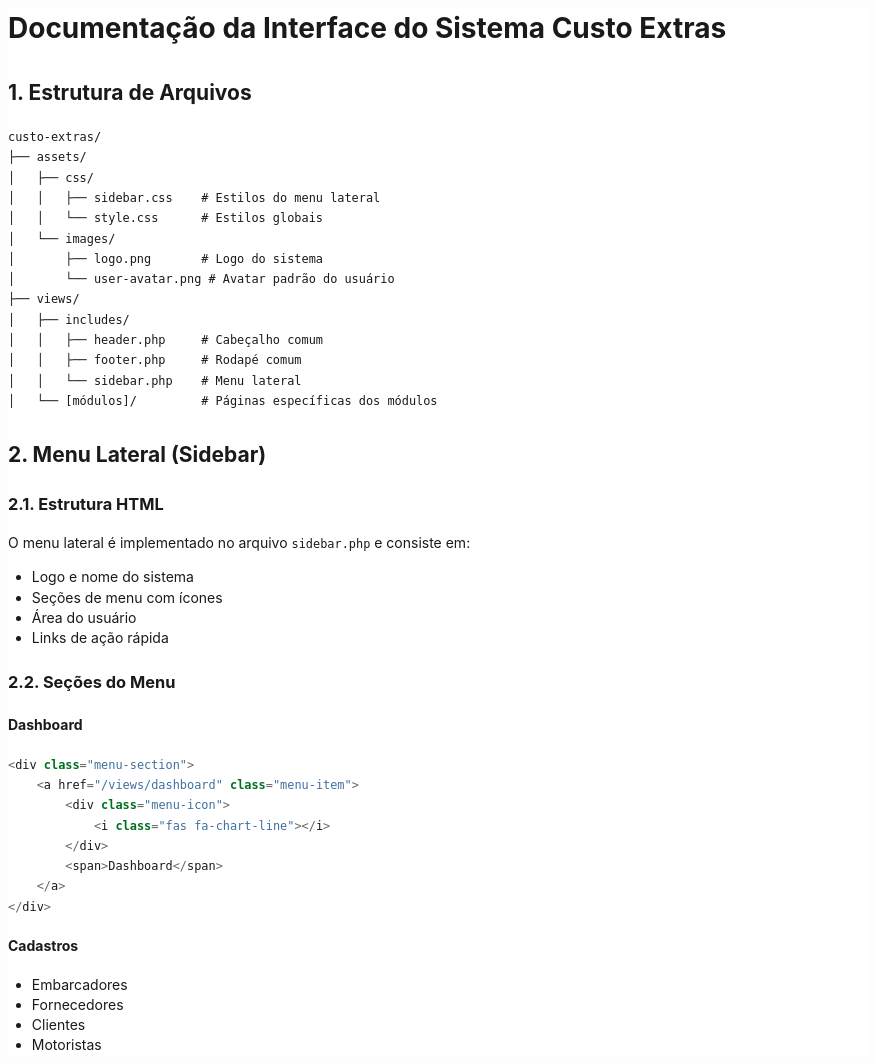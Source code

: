 # Documentação da Interface do Sistema Custo Extras

## 1. Estrutura de Arquivos

```
custo-extras/
├── assets/
│   ├── css/
│   │   ├── sidebar.css    # Estilos do menu lateral
│   │   └── style.css      # Estilos globais
│   └── images/
│       ├── logo.png       # Logo do sistema
│       └── user-avatar.png # Avatar padrão do usuário
├── views/
│   ├── includes/
│   │   ├── header.php     # Cabeçalho comum
│   │   ├── footer.php     # Rodapé comum
│   │   └── sidebar.php    # Menu lateral
│   └── [módulos]/         # Páginas específicas dos módulos
```

## 2. Menu Lateral (Sidebar)

### 2.1. Estrutura HTML
O menu lateral é implementado no arquivo `sidebar.php` e consiste em:

- Logo e nome do sistema
- Seções de menu com ícones
- Área do usuário
- Links de ação rápida

### 2.2. Seções do Menu

#### Dashboard
```php
<div class="menu-section">
    <a href="/views/dashboard" class="menu-item">
        <div class="menu-icon">
            <i class="fas fa-chart-line"></i>
        </div>
        <span>Dashboard</span>
    </a>
</div>
```

#### Cadastros
- Embarcadores
- Fornecedores
- Clientes
- Motoristas
